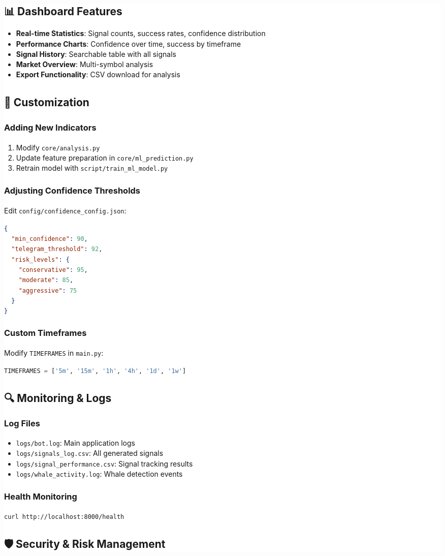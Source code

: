 ## 📊 Dashboard Features

- **Real-time Statistics**: Signal counts, success rates, confidence distribution
- **Performance Charts**: Confidence over time, success by timeframe
- **Signal History**: Searchable table with all signals
- **Market Overview**: Multi-symbol analysis
- **Export Functionality**: CSV download for analysis

## 🔧 Customization

### Adding New Indicators
1. Modify `core/analysis.py`
2. Update feature preparation in `core/ml_prediction.py`
3. Retrain model with `script/train_ml_model.py`

### Adjusting Confidence Thresholds
Edit `config/confidence_config.json`:
```json
{
  "min_confidence": 90,
  "telegram_threshold": 92,
  "risk_levels": {
    "conservative": 95,
    "moderate": 85,
    "aggressive": 75
  }
}
```

### Custom Timeframes
Modify `TIMEFRAMES` in `main.py`:
```python
TIMEFRAMES = ['5m', '15m', '1h', '4h', '1d', '1w']
```

## 🔍 Monitoring & Logs

### Log Files
- `logs/bot.log`: Main application logs
- `logs/signals_log.csv`: All generated signals
- `logs/signal_performance.csv`: Signal tracking results
- `logs/whale_activity.log`: Whale detection events

### Health Monitoring
```bash
curl http://localhost:8000/health
```

## 🛡️ Security & Risk Management
